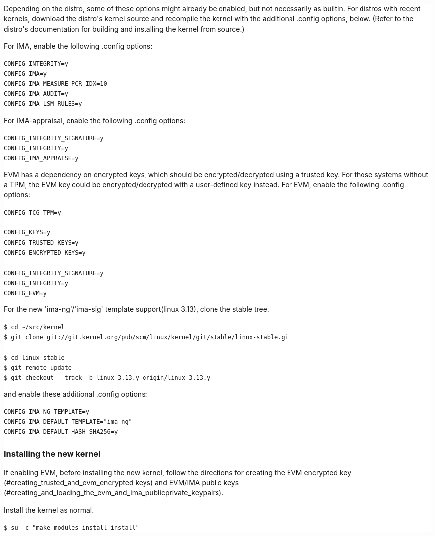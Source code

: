 Depending on the distro, some of these options might already be enabled, but not necessarily as builtin.  For distros with recent kernels, download the distro's kernel source and recompile the kernel with the additional .config options, below.  (Refer to the distro's documentation for building and installing the kernel from source.)

For IMA, enable the following .config options:

    CONFIG_INTEGRITY=y
    CONFIG_IMA=y
    CONFIG_IMA_MEASURE_PCR_IDX=10
    CONFIG_IMA_AUDIT=y
    CONFIG_IMA_LSM_RULES=y

For IMA-appraisal, enable the following .config options:

    CONFIG_INTEGRITY_SIGNATURE=y
    CONFIG_INTEGRITY=y
    CONFIG_IMA_APPRAISE=y

EVM has a dependency on encrypted keys, which should be encrypted/decrypted using a trusted key. For those systems without a TPM, the EVM key could be encrypted/decrypted with a user-defined key instead.  For EVM, enable the following .config options:

    CONFIG_TCG_TPM=y

    CONFIG_KEYS=y
    CONFIG_TRUSTED_KEYS=y
    CONFIG_ENCRYPTED_KEYS=y

    CONFIG_INTEGRITY_SIGNATURE=y
    CONFIG_INTEGRITY=y
    CONFIG_EVM=y

For the new 'ima-ng'/'ima-sig' template support(linux 3.13), clone the stable tree.

    $ cd ~/src/kernel
    $ git clone git://git.kernel.org/pub/scm/linux/kernel/git/stable/linux-stable.git

    $ cd linux-stable
    $ git remote update
    $ git checkout --track -b linux-3.13.y origin/linux-3.13.y

and enable these additional .config options:

    CONFIG_IMA_NG_TEMPLATE=y
    CONFIG_IMA_DEFAULT_TEMPLATE="ima-ng"
    CONFIG_IMA_DEFAULT_HASH_SHA256=y


###  Installing the new kernel

If enabling EVM, before installing the new kernel, follow the directions for creating the EVM encrypted key (#creating_trusted_and_evm_encrypted keys) and EVM/IMA public keys (#creating_and_loading_the_evm_and_ima_publicprivate_keypairs).

Install the kernel as normal.

    $ su -c "make modules_install install"
